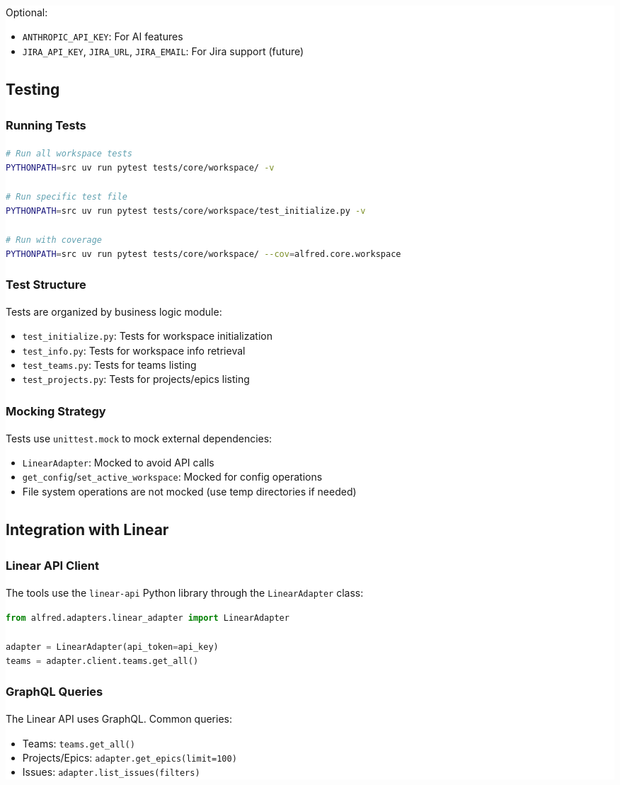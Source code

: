 Optional:
- `ANTHROPIC_API_KEY`: For AI features
- `JIRA_API_KEY`, `JIRA_URL`, `JIRA_EMAIL`: For Jira support (future)

## Testing

### Running Tests

```bash
# Run all workspace tests
PYTHONPATH=src uv run pytest tests/core/workspace/ -v

# Run specific test file
PYTHONPATH=src uv run pytest tests/core/workspace/test_initialize.py -v

# Run with coverage
PYTHONPATH=src uv run pytest tests/core/workspace/ --cov=alfred.core.workspace
```

### Test Structure

Tests are organized by business logic module:
- `test_initialize.py`: Tests for workspace initialization
- `test_info.py`: Tests for workspace info retrieval
- `test_teams.py`: Tests for teams listing
- `test_projects.py`: Tests for projects/epics listing

### Mocking Strategy

Tests use `unittest.mock` to mock external dependencies:
- `LinearAdapter`: Mocked to avoid API calls
- `get_config`/`set_active_workspace`: Mocked for config operations
- File system operations are not mocked (use temp directories if needed)

## Integration with Linear

### Linear API Client

The tools use the `linear-api` Python library through the `LinearAdapter` class:

```python
from alfred.adapters.linear_adapter import LinearAdapter

adapter = LinearAdapter(api_token=api_key)
teams = adapter.client.teams.get_all()
```

### GraphQL Queries

The Linear API uses GraphQL. Common queries:
- Teams: `teams.get_all()`
- Projects/Epics: `adapter.get_epics(limit=100)`
- Issues: `adapter.list_issues(filters)`
